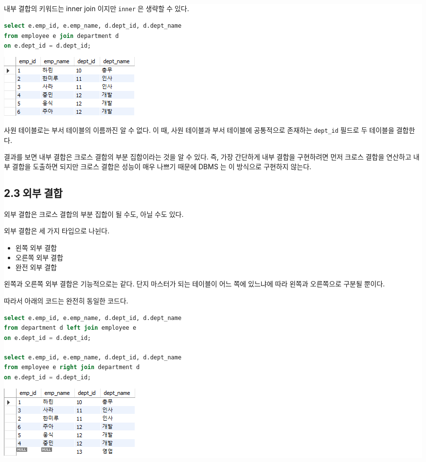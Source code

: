 내부 결합의 키워드는 inner join 이지만 `inner` 은 생략할 수 있다.

```sql
select e.emp_id, e.emp_name, d.dept_id, d.dept_name
from employee e join department d
on e.dept_id = d.dept_id;
```

![img_4.png](img_4.png)

사원 테이블로는 부서 테이블의 이름까진 알 수 없다.
이 때, 사원 테이블과 부서 테이블에 공통적으로 존재하는 `dept_id` 필드로 두 테이블을 결합한다.

결과를 보면 내부 결합은 크로스 결합의 부분 집합이라는 것을 알 수 있다.
즉, 가장 간단하게 내부 결합을 구현하려면 먼저 크로스 결합을 연산하고 내부 결합을 도출하면 되지만
크로스 결합은 성능이 매우 나쁘기 때문에 DBMS 는 이 방식으로 구현하지 않는다.

## 2.3 외부 결합

외부 결합은 크로스 결합의 부분 집합이 될 수도, 아닐 수도 있다.

외부 결합은 세 가지 타입으로 나뉜다.

- 왼쪽 외부 결합
- 오른쪽 외부 결합
- 완전 외부 결합

왼쪽과 오른쪽 외부 결합은 기능적으로는 같다.
단지 마스터가 되는 테이블이 어느 쪽에 있느냐에 따라 왼쪽과 오른쪽으로 구분될 뿐이다.

따라서 아래의 코드는 완전히 동일한 코드다.

```sql
select e.emp_id, e.emp_name, d.dept_id, d.dept_name 
from department d left join employee e
on e.dept_id = d.dept_id;

select e.emp_id, e.emp_name, d.dept_id, d.dept_name
from employee e right join department d
on e.dept_id = d.dept_id;
```

![img_5.png](img_5.png)
